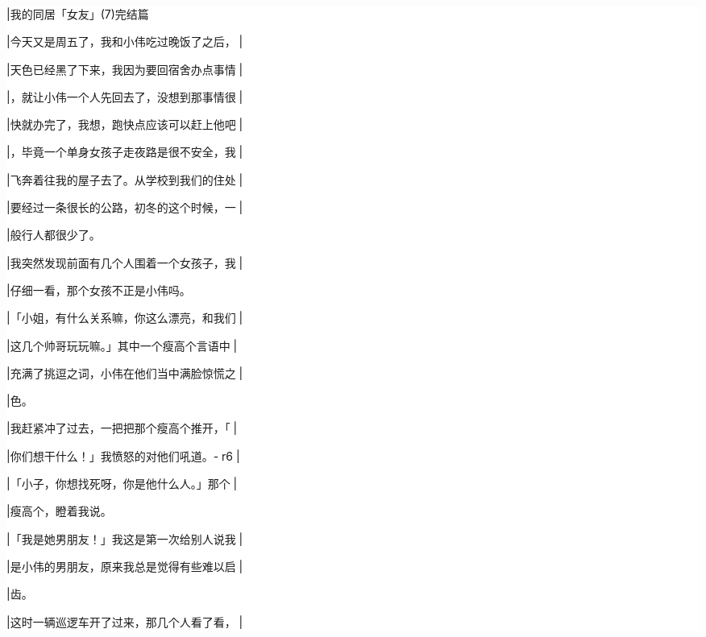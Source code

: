 |我的同居「女友」(7)完结篇

|今天又是周五了，我和小伟吃过晚饭了之后， |

|天色已经黑了下来，我因为要回宿舍办点事情 |

|，就让小伟一个人先回去了，没想到那事情很 |

|快就办完了，我想，跑快点应该可以赶上他吧 |

|，毕竟一个单身女孩子走夜路是很不安全，我 |

|飞奔着往我的屋子去了。从学校到我们的住处 |

|要经过一条很长的公路，初冬的这个时候，一 |

|般行人都很少了。

|我突然发现前面有几个人围着一个女孩子，我 |

|仔细一看，那个女孩不正是小伟吗。

|「小姐，有什么关系嘛，你这么漂亮，和我们 |

|这几个帅哥玩玩嘛。」其中一个瘦高个言语中 |

|充满了挑逗之词，小伟在他们当中满脸惊慌之 |

|色。

|我赶紧冲了过去，一把把那个瘦高个推开，「 |

|你们想干什么！」我愤怒的对他们吼道。- r6 |

|「小子，你想找死呀，你是他什么人。」那个 |

|瘦高个，瞪着我说。

|「我是她男朋友！」我这是第一次给别人说我 |

|是小伟的男朋友，原来我总是觉得有些难以启 |

|齿。

|这时一辆巡逻车开了过来，那几个人看了看， |
